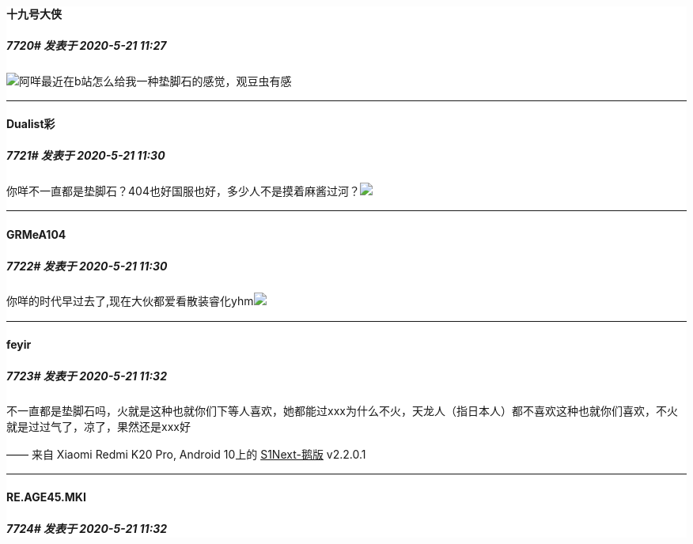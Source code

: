 ####  十九号大侠  
##### 7720#       发表于 2020-5-21 11:27



<img src="https://static.saraba1st.com/image/smiley/face2017/033.png" referrerpolicy="no-referrer">阿咩最近在b站怎么给我一种垫脚石的感觉，观豆虫有感







-----

####  Dualist彩  
##### 7721#       发表于 2020-5-21 11:30




你咩不一直都是垫脚石？404也好国服也好，多少人不是摸着麻酱过河？<img src="https://static.saraba1st.com/image/smiley/face2017/067.png" referrerpolicy="no-referrer">







-----

####  GRMeA104  
##### 7722#       发表于 2020-5-21 11:30




你咩的时代早过去了,现在大伙都爱看散装睿化yhm<img src="https://static.saraba1st.com/image/smiley/face2017/037.png" referrerpolicy="no-referrer">







-----

####  feyir  
##### 7723#       发表于 2020-5-21 11:32




不一直都是垫脚石吗，火就是这种也就你们下等人喜欢，她都能过xxx为什么不火，天龙人（指日本人）都不喜欢这种也就你们喜欢，不火就是过过气了，凉了，果然还是xxx好

—— 来自 Xiaomi Redmi K20 Pro, Android 10上的 [S1Next-鹅版](https://github.com/ykrank/S1-Next/releases) v2.2.0.1







-----

####  RE.AGE45.MKⅠ  
##### 7724#       发表于 2020-5-21 11:32
